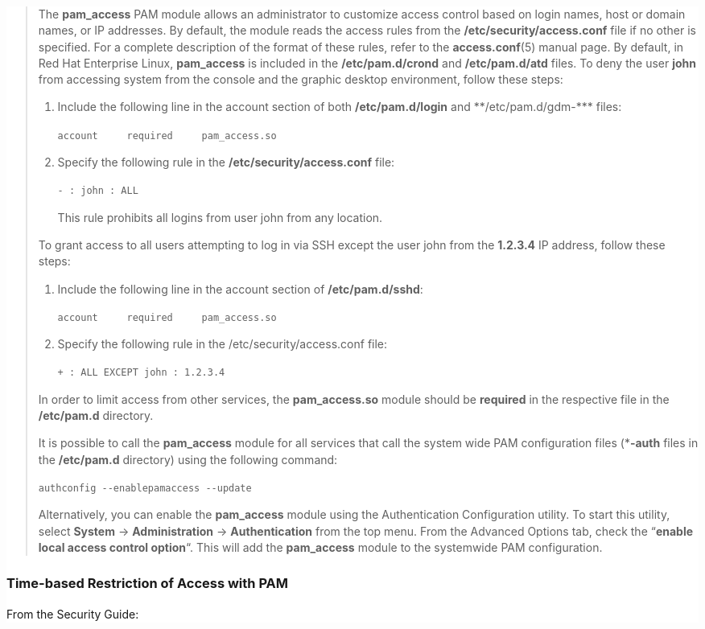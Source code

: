 > The **pam_access** PAM module allows an administrator to customize access control based on login names, host or domain names, or IP addresses. By default, the module reads the access rules from the **/etc/security/access.conf** file if no other is specified. For a complete description of the format of these rules, refer to the **access.conf**(5) manual page. By default, in Red Hat Enterprise Linux, **pam_access** is included in the **/etc/pam.d/crond** and **/etc/pam.d/atd** files. To deny the user **john** from accessing system from the console and the graphic desktop environment, follow these steps:
> 
> 1.  Include the following line in the account section of both **/etc/pam.d/login** and &#42;&#42;/etc/pam.d/gdm-&#42;&#42;* files:
>     
>         account     required     pam_access.so
>         
> 
> 2.  Specify the following rule in the **/etc/security/access.conf** file:
>     
>         - : john : ALL
>         
>     
>     This rule prohibits all logins from user john from any location.
> 
> To grant access to all users attempting to log in via SSH except the user john from the **1.2.3.4** IP address, follow these steps:
> 
> 1.  Include the following line in the account section of **/etc/pam.d/sshd**:
>     
>         account     required     pam_access.so
>         
> 
> 2.  Specify the following rule in the /etc/security/access.conf file:
>     
>         + : ALL EXCEPT john : 1.2.3.4
>         
> 
> In order to limit access from other services, the **pam_access.so** module should be **required** in the respective file in the **/etc/pam.d** directory.
> 
> It is possible to call the **pam_access** module for all services that call the system wide PAM configuration files (***-auth** files in the **/etc/pam.d** directory) using the following command:
> 
>     authconfig --enablepamaccess --update
>     
> 
> Alternatively, you can enable the **pam_access** module using the Authentication Configuration utility. To start this utility, select **System** -> **Administration** -> **Authentication** from the top menu. From the Advanced Options tab, check the &#8220;**enable local access control option**&#8220;. This will add the **pam_access** module to the systemwide PAM configuration.

### Time-based Restriction of Access with PAM

From the Security Guide:
